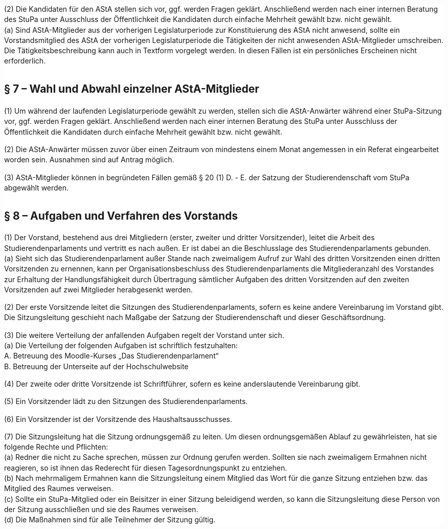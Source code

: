 (2) Die Kandidaten für den AStA stellen sich vor, ggf. werden Fragen geklärt. Anschließend werden nach einer internen Beratung des StuPa unter Ausschluss der Öffentlichkeit die Kandidaten durch einfache Mehrheit gewählt bzw. nicht gewählt.  
(a) Sind AStA-Mitglieder aus der vorherigen Legislaturperiode zur Konstituierung des AStA nicht anwesend, sollte ein Vorstandsmitglied des AStA der vorherigen Legislaturperiode die Tätigkeiten der nicht anwesenden AStA-Mitglieder umschreiben. Die Tätigkeitsbeschreibung kann auch in Textform vorgelegt werden. In diesen Fällen ist ein persönliches Erscheinen nicht erforderlich.

## § 7 – Wahl und Abwahl einzelner AStA-Mitglieder

(1) Um während der laufenden Legislaturperiode gewählt zu werden, stellen sich die AStA-Anwärter während einer StuPa-Sitzung vor, ggf. werden Fragen geklärt. Anschließend werden nach einer internen Beratung des StuPa unter Ausschluss der Öffentlichkeit die Kandidaten durch einfache Mehrheit gewählt bzw. nicht gewählt.

(2) Die AStA-Anwärter müssen zuvor über einen Zeitraum von mindestens einem Monat angemessen in ein Referat eingearbeitet worden sein. Ausnahmen sind auf Antrag möglich.

(3) AStA-Mitglieder können in begründeten Fällen gemäß § 20 (1) D. - E. der Satzung der Studierendenschaft vom StuPa abgewählt werden.

## § 8 – Aufgaben und Verfahren des Vorstands

(1) Der Vorstand, bestehend aus drei Mitgliedern (erster, zweiter und dritter Vorsitzender), leitet die Arbeit des Studierendenparlaments und vertritt es nach außen. Er ist dabei an die Beschlusslage des Studierendenparlaments gebunden.  
(a) Sieht sich das Studierendenparlament außer Stande nach zweimaligem Aufruf zur Wahl des dritten Vorsitzenden einen dritten Vorsitzenden zu ernennen, kann per Organisationsbeschluss des Studierendenparlaments die Mitgliederanzahl des Vorstandes zur Erhaltung der Handlungsfähigkeit durch Übertragung sämtlicher Aufgaben des dritten Vorsitzenden auf den zweiten Vorsitzenden auf zwei Mitglieder herabgesenkt werden.

(2) Der erste Vorsitzende leitet die Sitzungen des Studierendenparlaments, sofern es keine andere Vereinbarung im Vorstand gibt. Die Sitzungsleitung geschieht nach Maßgabe der Satzung der Studierendenschaft und dieser Geschäftsordnung.

(3) Die weitere Verteilung der anfallenden Aufgaben regelt der Vorstand unter sich.  
(a) Die Verteilung der folgenden Aufgaben ist schriftlich festzuhalten:  
A. Betreuung des Moodle-Kurses „Das Studierendenparlament“  
B. Betreuung der Unterseite auf der Hochschulwebsite

(4) Der zweite oder dritte Vorsitzende ist Schriftführer, sofern es keine anderslautende Vereinbarung gibt.

(5) Ein Vorsitzender lädt zu den Sitzungen des Studierendenparlaments.

(6) Ein Vorsitzender ist der Vorsitzende des Haushaltsausschusses.

(7) Die Sitzungsleitung hat die Sitzung ordnungsgemäß zu leiten. Um diesen ordnungsgemäßen Ablauf zu gewährleisten, hat sie folgende Rechte und Pflichten:  
(a) Redner die nicht zu Sache sprechen, müssen zur Ordnung gerufen werden. Sollten sie nach zweimaligem Ermahnen nicht reagieren, so ist ihnen das Rederecht für diesen Tagesordnungspunkt zu entziehen.  
(b) Nach mehrmaligem Ermahnen kann die Sitzungsleitung einem Mitglied das Wort für die ganze Sitzung entziehen bzw. das Mitglied des Raumes verweisen.  
(c) Sollte ein StuPa-Mitglied oder ein Beisitzer in einer Sitzung beleidigend werden, so kann die Sitzungsleitung diese Person von der Sitzung ausschließen und sie des Raumes verweisen.  
(d) Die Maßnahmen sind für alle Teilnehmer der Sitzung gültig.
